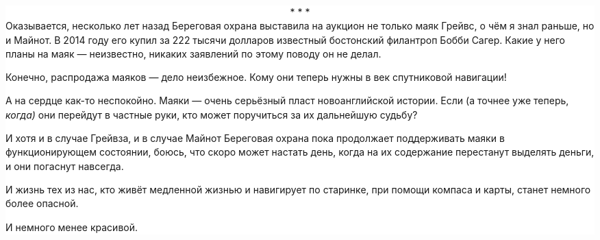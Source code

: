 <div style="text-align: center;">* * *</div>
Оказывается, несколько лет назад Береговая охрана выставила на аукцион не только маяк Грейвс, о чём я знал раньше, но и Майнот. В 2014&nbsp;году его купил за 222&nbsp;тысячи долларов известный бостонский филантроп Бобби Сагер. Какие у него планы на маяк&nbsp;— неизвестно, никаких заявлений по этому поводу он не делал. 

Конечно, распродажа маяков&nbsp;— дело неизбежное. Кому они теперь нужны в век спутниковой навигации!  

А на сердце как-то неспокойно. Маяки&nbsp;— очень серьёзный пласт новоанглийской истории. Если (а точнее уже теперь, <i>когда)</i> они перейдут в частные руки, кто может поручиться за их дальнейшую судьбу? 

И хотя и в случае Грейвза, и в случае Майнот Береговая охрана пока продолжает поддерживать маяки в функционирующем состоянии, боюсь, что скоро может настать день, когда на их содержание перестанут выделять деньги, и они погаснут навсегда. 

И жизнь тех из нас, кто живёт медленной жизнью и навигирует по старинке, при помощи компаса и карты, станет немного более опасной. 

И немного менее красивой. 
